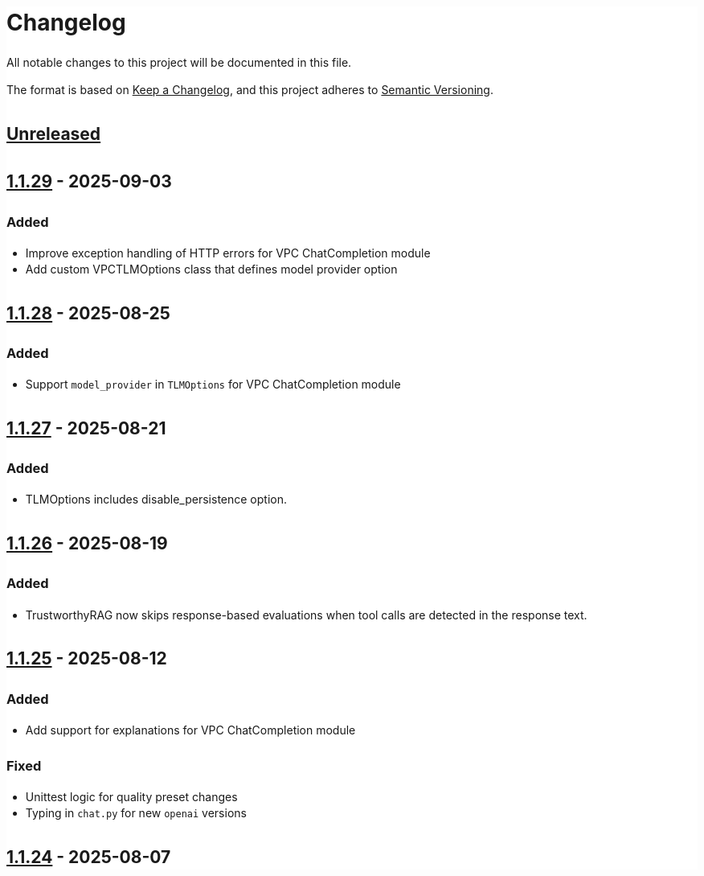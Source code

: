 # Changelog

All notable changes to this project will be documented in this file.

The format is based on [Keep a Changelog](https://keepachangelog.com/en/1.1.0/),
and this project adheres to [Semantic Versioning](https://semver.org/spec/v2.0.0.html).

## [Unreleased]

## [1.1.29] - 2025-09-03

### Added

- Improve exception handling of HTTP errors for VPC ChatCompletion module
- Add custom VPCTLMOptions class that defines model provider option

## [1.1.28] - 2025-08-25

### Added

- Support `model_provider` in `TLMOptions` for VPC ChatCompletion module

## [1.1.27] - 2025-08-21

### Added

- TLMOptions includes disable_persistence option.

## [1.1.26] - 2025-08-19

### Added

- TrustworthyRAG now skips response-based evaluations when tool calls are detected in the response text.

## [1.1.25] - 2025-08-12

### Added

- Add support for explanations for VPC ChatCompletion module

### Fixed

- Unittest logic for quality preset changes
- Typing in `chat.py` for new `openai` versions

## [1.1.24] - 2025-08-07


[Unreleased]: https://github.com/cleanlab/cleanlab-tlm/compare/v1.1.29...HEAD
[1.1.29]: https://github.com/cleanlab/cleanlab-tlm/compare/v1.1.28...v1.1.29
[1.1.28]: https://github.com/cleanlab/cleanlab-tlm/compare/v1.1.27...v1.1.28
[1.1.27]: https://github.com/cleanlab/cleanlab-tlm/compare/v1.1.26...v1.1.27
[1.1.26]: https://github.com/cleanlab/cleanlab-tlm/compare/v1.1.25...v1.1.26
[1.1.25]: https://github.com/cleanlab/cleanlab-tlm/compare/v1.1.24...v1.1.25
[1.1.24]: https://github.com/cleanlab/cleanlab-tlm/compare/v1.1.23...v1.1.24
[1.1.23]: https://github.com/cleanlab/cleanlab-tlm/compare/v1.1.22...v1.1.23
[1.1.22]: https://github.com/cleanlab/cleanlab-tlm/compare/v1.1.21...v1.1.22
[1.1.21]: https://github.com/cleanlab/cleanlab-tlm/compare/v1.1.20...v1.1.21
[1.1.20]: https://github.com/cleanlab/cleanlab-tlm/compare/v1.1.19...v1.1.20
[1.1.19]: https://github.com/cleanlab/cleanlab-tlm/compare/v1.1.18...v1.1.19
[1.1.18]: https://github.com/cleanlab/cleanlab-tlm/compare/v1.1.17...v1.1.18
[1.1.17]: https://github.com/cleanlab/cleanlab-tlm/compare/v1.1.16...v1.1.17
[1.1.16]: https://github.com/cleanlab/cleanlab-tlm/compare/v1.1.15...v1.1.16
[1.1.15]: https://github.com/cleanlab/cleanlab-tlm/compare/v1.1.14...v1.1.15
[1.1.14]: https://github.com/cleanlab/cleanlab-tlm/compare/v1.1.13...v1.1.14
[1.1.13]: https://github.com/cleanlab/cleanlab-tlm/compare/v1.1.12...v1.1.13
[1.1.12]: https://github.com/cleanlab/cleanlab-tlm/compare/v1.1.11...v1.1.12
[1.1.11]: https://github.com/cleanlab/cleanlab-tlm/compare/v1.1.10...v1.1.11
[1.1.10]: https://github.com/cleanlab/cleanlab-tlm/compare/v1.1.9...v1.1.10
[1.1.9]: https://github.com/cleanlab/cleanlab-tlm/compare/v1.1.8...v1.1.9
[1.1.8]: https://github.com/cleanlab/cleanlab-tlm/compare/v1.1.7...v1.1.8
[1.1.7]: https://github.com/cleanlab/cleanlab-tlm/compare/v1.1.6...v1.1.7
[1.1.6]: https://github.com/cleanlab/cleanlab-tlm/compare/v1.1.5...v1.1.6
[1.1.5]: https://github.com/cleanlab/cleanlab-tlm/compare/v1.1.4...v1.1.5
[1.1.4]: https://github.com/cleanlab/cleanlab-tlm/compare/v1.1.3...v1.1.4
[1.1.3]: https://github.com/cleanlab/cleanlab-tlm/compare/v1.1.2...v1.1.3
[1.1.2]: https://github.com/cleanlab/cleanlab-tlm/compare/v1.1.1...v1.1.2
[1.1.1]: https://github.com/cleanlab/cleanlab-tlm/compare/v1.1.0...v1.1.1
[1.1.0]: https://github.com/cleanlab/cleanlab-tlm/compare/v1.0.23...v1.1.0
[1.0.23]: https://github.com/cleanlab/cleanlab-tlm/compare/v1.0.22...v1.0.23
[1.0.22]: https://github.com/cleanlab/cleanlab-tlm/compare/v1.0.21...v1.0.22
[1.0.21]: https://github.com/cleanlab/cleanlab-tlm/compare/v1.0.20...v1.0.21
[1.0.20]: https://github.com/cleanlab/cleanlab-tlm/compare/v1.0.19...v1.0.20
[1.0.19]: https://github.com/cleanlab/cleanlab-tlm/compare/v1.0.18...v1.0.19
[1.0.18]: https://github.com/cleanlab/cleanlab-tlm/compare/v1.0.17...v1.0.18
[1.0.17]: https://github.com/cleanlab/cleanlab-tlm/compare/v1.0.16...v1.0.17
[1.0.16]: https://github.com/cleanlab/cleanlab-tlm/compare/v1.0.15...v1.0.16
[1.0.15]: https://github.com/cleanlab/cleanlab-tlm/compare/v1.0.14...v1.0.15
[1.0.14]: https://github.com/cleanlab/cleanlab-tlm/compare/v1.0.13...v1.0.14
[1.0.13]: https://github.com/cleanlab/cleanlab-tlm/compare/v1.0.12...v1.0.13
[1.0.12]: https://github.com/cleanlab/cleanlab-tlm/compare/v1.0.11...v1.0.12
[1.0.11]: https://github.com/cleanlab/cleanlab-tlm/compare/v1.0.10...v1.0.11
[1.0.10]: https://github.com/cleanlab/cleanlab-tlm/compare/v1.0.9...v1.0.10
[1.0.9]: https://github.com/cleanlab/cleanlab-tlm/compare/v1.0.8...v1.0.9
[1.0.8]: https://github.com/cleanlab/cleanlab-tlm/compare/v1.0.7...v1.0.8
[1.0.6]: https://github.com/cleanlab/cleanlab-tlm/compare/v1.0.5...v1.0.6
[1.0.5]: https://github.com/cleanlab/cleanlab-tlm/compare/v1.0.4...v1.0.5
[1.0.4]: https://github.com/cleanlab/cleanlab-tlm/compare/v1.0.3...v1.0.4
[1.0.3]: https://github.com/cleanlab/cleanlab-tlm/compare/v1.0.2...v1.0.3
[1.0.2]: https://github.com/cleanlab/cleanlab-tlm/compare/v1.0.1...v1.0.2
[1.0.1]: https://github.com/cleanlab/cleanlab-tlm/releases/tag/v1.0.1
[1.0.0]: https://github.com/cleanlab/cleanlab-tlm/releases/tag/v1.0.0